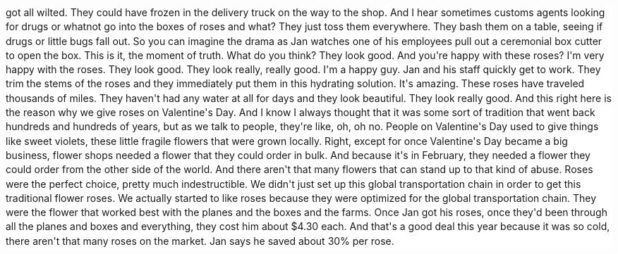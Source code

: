 got all wilted.
They could have frozen in the delivery truck
on the way to the shop.
And I hear sometimes customs agents
looking for drugs or whatnot
go into the boxes of roses and what?
They just toss them everywhere.
They bash them on a table,
seeing if drugs or little bugs fall out.
So you can imagine the drama
as Jan watches one of his employees
pull out a ceremonial box cutter to open the box.
This is it, the moment of truth.
What do you think?
They look good.
And you're happy with these roses?
I'm very happy with the roses.
They look good.
They look really, really good.
I'm a happy guy.
Jan and his staff quickly get to work.
They trim the stems of the roses
and they immediately put them in this hydrating solution.
It's amazing.
These roses have traveled thousands of miles.
They haven't had any water at all for days
and they look beautiful.
They look really good.
And this right here is the reason
why we give roses on Valentine's Day.
And I know I always thought
that it was some sort of tradition
that went back hundreds and hundreds of years,
but as we talk to people,
they're like, oh, oh no.
People on Valentine's Day used to give
things like sweet violets,
these little fragile flowers that were grown locally.
Right, except for once Valentine's Day
became a big business,
flower shops needed a flower
that they could order in bulk.
And because it's in February,
they needed a flower they could order
from the other side of the world.
And there aren't that many flowers
that can stand up to that kind of abuse.
Roses were the perfect choice,
pretty much indestructible.
We didn't just set up this global transportation chain
in order to get this traditional flower roses.
We actually started to like roses
because they were optimized
for the global transportation chain.
They were the flower that worked best
with the planes and the boxes and the farms.
Once Jan got his roses,
once they'd been through all the planes
and boxes and everything,
they cost him about $4.30 each.
And that's a good deal this year
because it was so cold,
there aren't that many roses on the market.
Jan says he saved about 30% per rose.